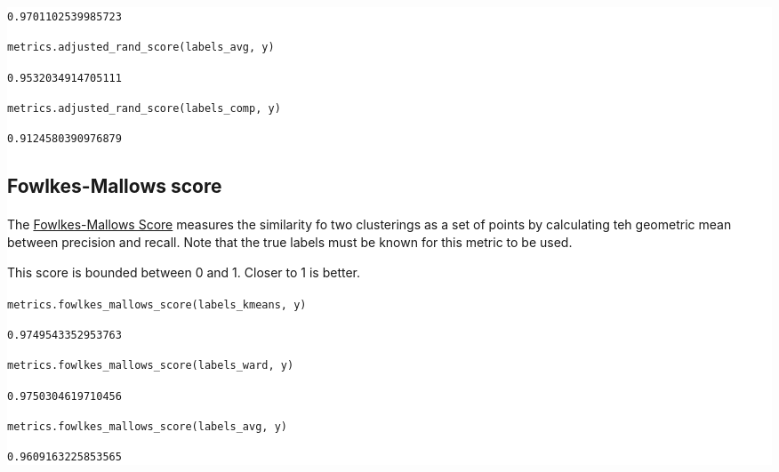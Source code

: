 


    0.9701102539985723




```python
metrics.adjusted_rand_score(labels_avg, y)  
```




    0.9532034914705111




```python
metrics.adjusted_rand_score(labels_comp, y)  
```




    0.9124580390976879



## Fowlkes-Mallows score

The [Fowlkes-Mallows Score](https://scikit-learn.org/stable/modules/generated/sklearn.metrics.fowlkes_mallows_score.html) measures the similarity fo two clusterings as a set of points by calculating teh geometric mean between precision and recall. Note that the true labels must be known for this metric to be used. 

This score is bounded between 0 and 1. Closer to 1 is better.


```python
metrics.fowlkes_mallows_score(labels_kmeans, y)  
```




    0.9749543352953763




```python
metrics.fowlkes_mallows_score(labels_ward, y)
```




    0.9750304619710456




```python
metrics.fowlkes_mallows_score(labels_avg, y)  
```




    0.9609163225853565
